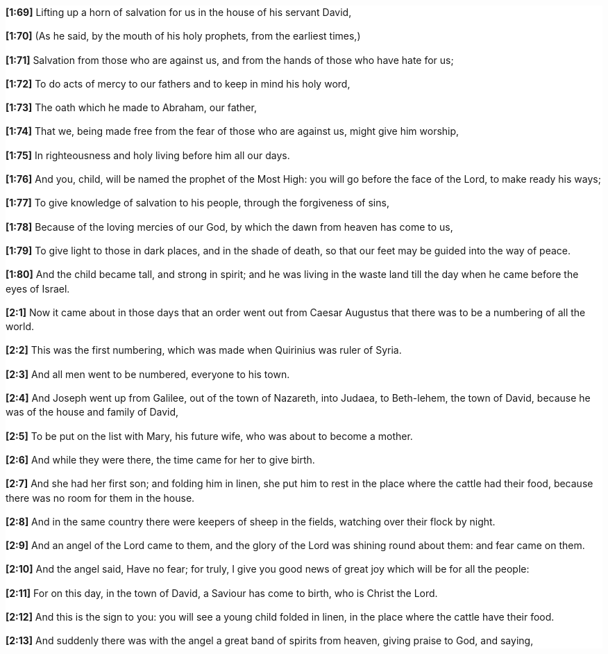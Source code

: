 **[1:69]** Lifting up a horn of salvation for us in the house of his servant David,

**[1:70]** (As he said, by the mouth of his holy prophets, from the earliest times,)

**[1:71]** Salvation from those who are against us, and from the hands of those who have hate for us;

**[1:72]** To do acts of mercy to our fathers and to keep in mind his holy word,

**[1:73]** The oath which he made to Abraham, our father,

**[1:74]** That we, being made free from the fear of those who are against us, might give him worship,

**[1:75]** In righteousness and holy living before him all our days.

**[1:76]** And you, child, will be named the prophet of the Most High: you will go before the face of the Lord, to make ready his ways;

**[1:77]** To give knowledge of salvation to his people, through the forgiveness of sins,

**[1:78]** Because of the loving mercies of our God, by which the dawn from heaven has come to us,

**[1:79]** To give light to those in dark places, and in the shade of death, so that our feet may be guided into the way of peace.

**[1:80]** And the child became tall, and strong in spirit; and he was living in the waste land till the day when he came before the eyes of Israel.

**[2:1]** Now it came about in those days that an order went out from Caesar Augustus that there was to be a numbering of all the world.

**[2:2]** This was the first numbering, which was made when Quirinius was ruler of Syria.

**[2:3]** And all men went to be numbered, everyone to his town.

**[2:4]** And Joseph went up from Galilee, out of the town of Nazareth, into Judaea, to Beth-lehem, the town of David, because he was of the house and family of David,

**[2:5]** To be put on the list with Mary, his future wife, who was about to become a mother.

**[2:6]** And while they were there, the time came for her to give birth.

**[2:7]** And she had her first son; and folding him in linen, she put him to rest in the place where the cattle had their food, because there was no room for them in the house.

**[2:8]** And in the same country there were keepers of sheep in the fields, watching over their flock by night.

**[2:9]** And an angel of the Lord came to them, and the glory of the Lord was shining round about them: and fear came on them.

**[2:10]** And the angel said, Have no fear; for truly, I give you good news of great joy which will be for all the people:

**[2:11]** For on this day, in the town of David, a Saviour has come to birth, who is Christ the Lord.

**[2:12]** And this is the sign to you: you will see a young child folded in linen, in the place where the cattle have their food.

**[2:13]** And suddenly there was with the angel a great band of spirits from heaven, giving praise to God, and saying,
